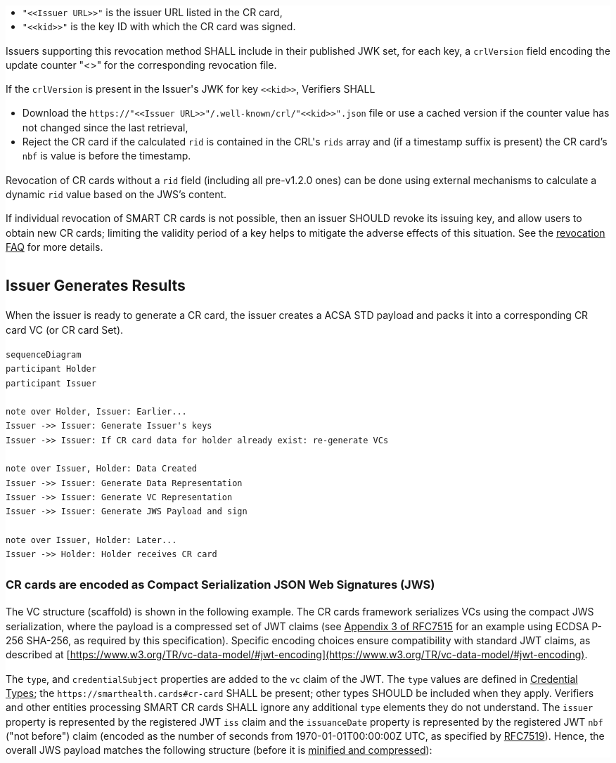 * `"<<Issuer URL>>"` is the issuer URL listed in the CR card,
* `"<<kid>>"` is the key ID with which the CR card was signed.

Issuers supporting this revocation method SHALL include in their published JWK set, for each key, a `crlVersion` field encoding the update counter "<<ctr>>" for the corresponding revocation file.

If the `crlVersion` is present in the Issuer's JWK for key `<<kid>>`, Verifiers SHALL

* Download the `https://"<<Issuer URL>>"/.well-known/crl/"<<kid>>".json` file or use a cached version if the counter value has not changed since the last retrieval,
* Reject the CR card if the calculated `rid` is contained in the CRL's `rids` array and (if a timestamp suffix is present) the CR card’s `nbf` is value is before the timestamp.

Revocation of CR cards without a `rid` field (including all pre-v1.2.0 ones) can be done using external mechanisms to calculate a dynamic `rid` value based on the JWS’s content.

If individual revocation of SMART CR cards is not possible, then an issuer SHOULD revoke its issuing key, and allow users to obtain new CR cards; limiting the validity period of a key helps to mitigate the adverse effects of this situation. See the [revocation FAQ](https://github.com/smart-crvs/cr-cards/blob/main/FAQ/revocation.md) for more details.

## Issuer Generates Results

When the issuer is ready to generate a CR card, the issuer creates a ACSA STD payload and packs it into a corresponding CR card VC (or CR card Set).

```mermaid
sequenceDiagram
participant Holder
participant Issuer

note over Holder, Issuer: Earlier...
Issuer ->> Issuer: Generate Issuer's keys
Issuer ->> Issuer: If CR card data for holder already exist: re-generate VCs

note over Issuer, Holder: Data Created
Issuer ->> Issuer: Generate Data Representation
Issuer ->> Issuer: Generate VC Representation
Issuer ->> Issuer: Generate JWS Payload and sign

note over Issuer, Holder: Later...
Issuer ->> Holder: Holder receives CR card
```

### CR cards are encoded as Compact Serialization JSON Web Signatures (JWS)

The VC structure (scaffold) is shown in the following example. The CR cards framework serializes VCs using the compact JWS serialization, where the payload is a compressed set of JWT claims (see [Appendix 3 of RFC7515](https://tools.ietf.org/html/rfc7515#appendix-A.3) for an example using ECDSA P-256 SHA-256, as required by this specification). Specific encoding choices ensure compatibility with standard JWT claims, as described at [https://www.w3.org/TR/vc-data-model/#jwt-encoding](https://www.w3.org/TR/vc-data-model/#jwt-encoding).

The `type`, and `credentialSubject` properties are added to the `vc` claim of the JWT. The `type` values are defined in [Credential Types](https://terminology.smarthealth.cards/CodeSystem-cr-card.html); the `https://smarthealth.cards#cr-card` SHALL be present; other types SHOULD be included when they apply. Verifiers and other entities processing SMART CR cards SHALL ignore any additional `type` elements they do not understand. The `issuer` property is represented by the registered JWT `iss` claim and the `issuanceDate` property is represented by the registered JWT `nbf` ("not before") claim (encoded as the number of seconds from 1970-01-01T00:00:00Z UTC, as specified by [RFC7519](https://tools.ietf.org/html/rfc7519)). Hence, the overall JWS payload matches the following structure (before it is [minified and compressed](#cr-cards-are-compact)):
